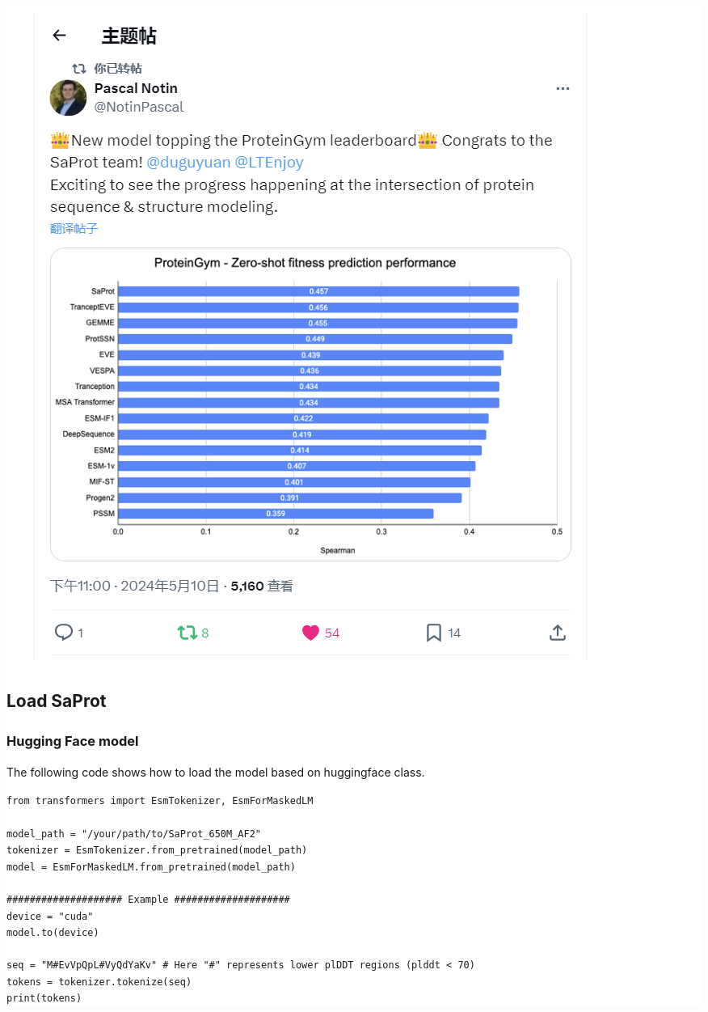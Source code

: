 ![figures/proteingymofficial.png](figures/proteingymofficial.png)

## Load SaProt

### Hugging Face model

The following code shows how to load the model based on huggingface class.

```
from transformers import EsmTokenizer, EsmForMaskedLM

model_path = "/your/path/to/SaProt_650M_AF2"
tokenizer = EsmTokenizer.from_pretrained(model_path)
model = EsmForMaskedLM.from_pretrained(model_path)

#################### Example ####################
device = "cuda"
model.to(device)

seq = "M#EvVpQpL#VyQdYaKv" # Here "#" represents lower plDDT regions (plddt < 70)
tokens = tokenizer.tokenize(seq)
print(tokens)

```